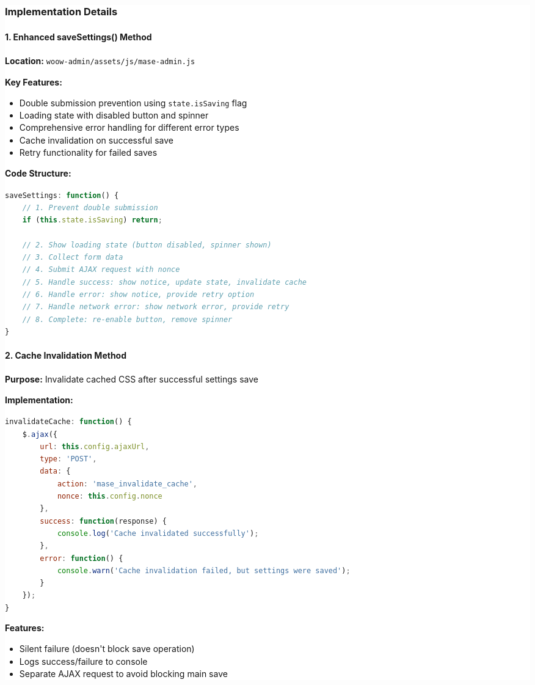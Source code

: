 ### Implementation Details

#### 1. Enhanced saveSettings() Method

**Location:** `woow-admin/assets/js/mase-admin.js`

**Key Features:**
- Double submission prevention using `state.isSaving` flag
- Loading state with disabled button and spinner
- Comprehensive error handling for different error types
- Cache invalidation on successful save
- Retry functionality for failed saves

**Code Structure:**
```javascript
saveSettings: function() {
    // 1. Prevent double submission
    if (this.state.isSaving) return;
    
    // 2. Show loading state (button disabled, spinner shown)
    // 3. Collect form data
    // 4. Submit AJAX request with nonce
    // 5. Handle success: show notice, update state, invalidate cache
    // 6. Handle error: show notice, provide retry option
    // 7. Handle network error: show network error, provide retry
    // 8. Complete: re-enable button, remove spinner
}
```

#### 2. Cache Invalidation Method

**Purpose:** Invalidate cached CSS after successful settings save

**Implementation:**
```javascript
invalidateCache: function() {
    $.ajax({
        url: this.config.ajaxUrl,
        type: 'POST',
        data: {
            action: 'mase_invalidate_cache',
            nonce: this.config.nonce
        },
        success: function(response) {
            console.log('Cache invalidated successfully');
        },
        error: function() {
            console.warn('Cache invalidation failed, but settings were saved');
        }
    });
}
```

**Features:**
- Silent failure (doesn't block save operation)
- Logs success/failure to console
- Separate AJAX request to avoid blocking main save
